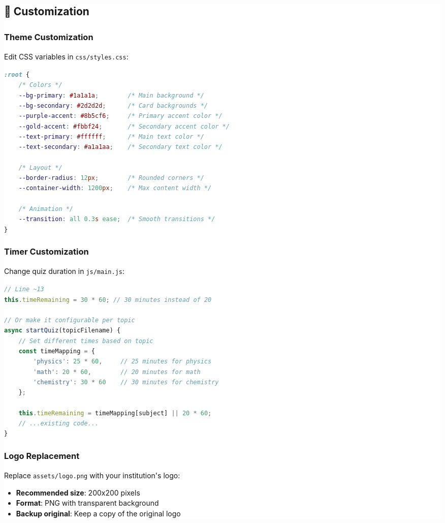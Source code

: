 ## 🔧 Customization

### Theme Customization

Edit CSS variables in `css/styles.css`:

```css
:root {
    /* Colors */
    --bg-primary: #1a1a1a;        /* Main background */
    --bg-secondary: #2d2d2d;      /* Card backgrounds */
    --purple-accent: #8b5cf6;     /* Primary accent color */
    --gold-accent: #fbbf24;       /* Secondary accent color */
    --text-primary: #ffffff;      /* Main text color */
    --text-secondary: #a1a1aa;    /* Secondary text color */
    
    /* Layout */
    --border-radius: 12px;        /* Rounded corners */
    --container-width: 1200px;    /* Max content width */
    
    /* Animation */
    --transition: all 0.3s ease;  /* Smooth transitions */
}
```

### Timer Customization

Change quiz duration in `js/main.js`:

```javascript
// Line ~13
this.timeRemaining = 30 * 60; // 30 minutes instead of 20

// Or make it configurable per topic
async startQuiz(topicFilename) {
    // Set different times based on topic
    const timeMapping = {
        'physics': 25 * 60,     // 25 minutes for physics
        'math': 20 * 60,        // 20 minutes for math
        'chemistry': 30 * 60    // 30 minutes for chemistry
    };
    
    this.timeRemaining = timeMapping[subject] || 20 * 60;
    // ...existing code...
}
```

### Logo Replacement

Replace `assets/logo.png` with your institution's logo:
- **Recommended size**: 200x200 pixels
- **Format**: PNG with transparent background
- **Backup original**: Keep a copy of the original logo
